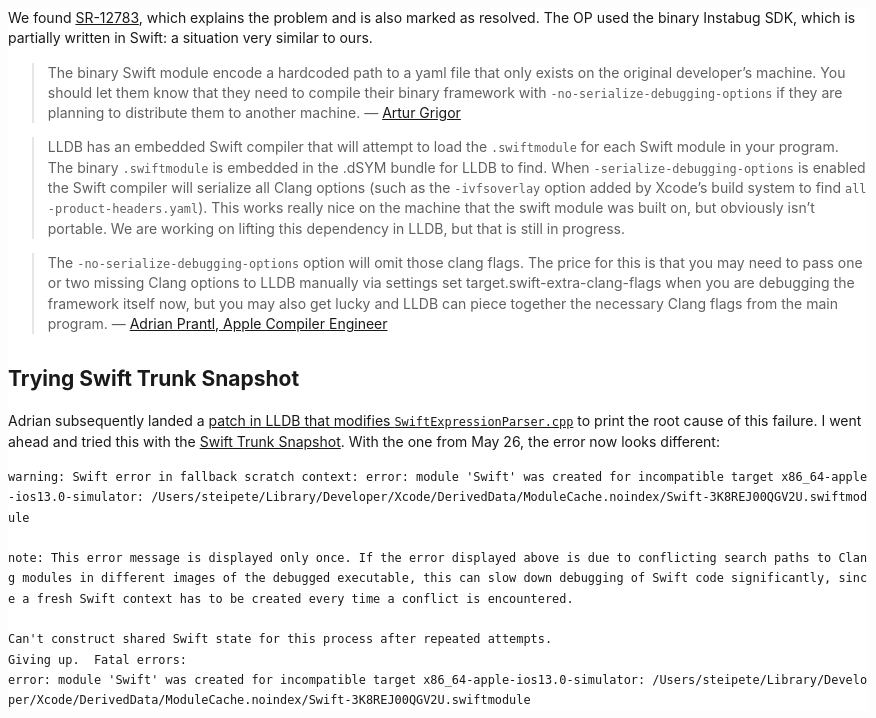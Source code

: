 We found [SR-12783](https://bugs.swift.org/browse/SR-12783), which explains the problem and is also marked as resolved. The OP used the binary Instabug SDK, which is partially written in Swift: a situation very similar to ours.

> The binary Swift module encode a hardcoded path to a yaml file that only exists on the original developer’s machine. You should let them know that they need to compile their binary framework with `-no-serialize-debugging-options` if they are planning to distribute them to another machine. — [Artur Grigor](https://github.com/Instabug/Instabug-iOS/issues/368)

> LLDB has an embedded Swift compiler that will attempt to load the `.swiftmodule` for each Swift module in your program. The binary `.swiftmodule` is embedded in the .dSYM bundle for LLDB to find. When `-serialize-debugging-options` is enabled the Swift compiler will serialize all Clang options (such as the `-ivfsoverlay` option added by Xcode’s build system to find `all-product-headers.yaml`). This works really nice on the machine that the swift module was built on, but obviously isn’t portable. We are working on lifting this dependency in LLDB, but that is still in progress.

> The `-no-serialize-debugging-options` option will omit those clang flags. The price for this is that you may need to pass one or two missing Clang options to LLDB manually via settings set target.swift-extra-clang-flags when you are debugging the framework itself now, but you may also get lucky and LLDB can piece together the necessary Clang flags from the main program. — [Adrian Prantl, Apple Compiler Engineer](https://bugs.swift.org/browse/SR-12783?focusedCommentId=56548&page=com.atlassian.jira.plugin.system.issuetabpanels%3Acomment-tabpanel#comment-56548)

## Trying Swift Trunk Snapshot

Adrian subsequently landed a [patch in LLDB that modifies `SwiftExpressionParser.cpp`](https://github.com/apple/llvm-project/pull/1220) to print the root cause of this failure. I went ahead and tried this with the [Swift Trunk Snapshot](https://swift.org/download/#snapshots). With the one from May 26, the error now looks different:

```
warning: Swift error in fallback scratch context: error: module 'Swift' was created for incompatible target x86_64-apple-ios13.0-simulator: /Users/steipete/Library/Developer/Xcode/DerivedData/ModuleCache.noindex/Swift-3K8REJ00QGV2U.swiftmodule

note: This error message is displayed only once. If the error displayed above is due to conflicting search paths to Clang modules in different images of the debugged executable, this can slow down debugging of Swift code significantly, since a fresh Swift context has to be created every time a conflict is encountered.

Can't construct shared Swift state for this process after repeated attempts.
Giving up.  Fatal errors:
error: module 'Swift' was created for incompatible target x86_64-apple-ios13.0-simulator: /Users/steipete/Library/Developer/Xcode/DerivedData/ModuleCache.noindex/Swift-3K8REJ00QGV2U.swiftmodule
```
